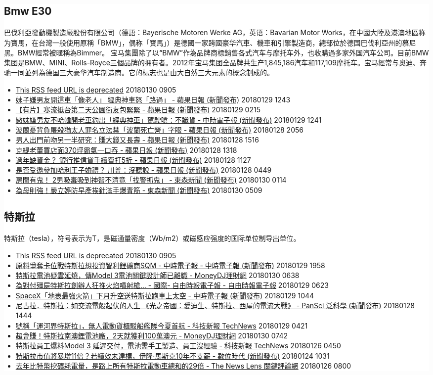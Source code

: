 ## Bmw E30

巴伐利亞發動機製造廠股份有限公司（德語：Bayerische Motoren Werke AG，英语：Bavarian Motor Works，在中國大陸及港澳地區称为寶馬，在台灣一般使用原稱「BMW」，偶称「寶馬」）是德國一家跨國豪华汽車、機車和引擎製造商，總部位於德国巴伐利亞州的慕尼黑。BMW經常被暱稱為Bimmer。
宝马集團除了以“BMW”作為品牌商標銷售各式汽车与摩托车外，也收購過多家外国汽车公司。目前BMW集团是BMW、MINI、Rolls-Royce三個品牌的拥有者。2012年宝马集团全品牌共生产1,845,186汽车和117,109摩托车。宝马經常与奥迪、奔驰一同並列為德国三大豪华汽车制造商。它的标志也是由大自然三大元素的概念制成的。
- [This RSS feed URL is deprecated](0 "This RSS feed URL is deprecated") 20180130 0905
- [妹子嫌男友開這車「像老人」 經典神車怒「路過」 - 蘋果日報 (新聞發布)](https://tw.appledaily.com/new/realtime/20180129/1287961/ "妹子嫌男友開這車「像老人」 經典神車怒「路過」 - 蘋果日報 (新聞發布)") 20180129 1243
- [【有片】寒流抵台第二天公園街友包緊緊 - 蘋果日報 (新聞發布)](https://tw.appledaily.com/new/realtime/20180129/1287582/ "【有片】寒流抵台第二天公園街友包緊緊 - 蘋果日報 (新聞發布)") 20180129 0215
- [嫩妹嫌男友不哈韓開老車釣出「經典神車」駕駛嗆：不識貨 - 中時電子報 (新聞發布)](http://hottopic.chinatimes.com/20180129003864-260804 "嫩妹嫌男友不哈韓開老車釣出「經典神車」駕駛嗆：不識貨 - 中時電子報 (新聞發布)") 20180129 1241
- [波蘭憂背負屠殺猶太人罪名立法禁「波蘭死亡營」字眼 - 蘋果日報 (新聞發布)](https://tw.appledaily.com/new/realtime/20180129/1287586/ "波蘭憂背負屠殺猶太人罪名立法禁「波蘭死亡營」字眼 - 蘋果日報 (新聞發布)") 20180128 2056
- [男人出門前吻另一半研究：賺大錢又長壽 - 蘋果日報 (新聞發布)](https://tw.appledaily.com/hot/realtime/20180128/1287023/ "男人出門前吻另一半研究：賺大錢又長壽 - 蘋果日報 (新聞發布)") 20180128 1516
- [克緹老董買店面370坪霸氣一口吞 - 蘋果日報 (新聞發布)](https://tw.appledaily.com/new/realtime/20180128/1287411/ "克緹老董買店面370坪霸氣一口吞 - 蘋果日報 (新聞發布)") 20180128 1318
- [過年缺資金？ 銀行推信貸手續費打5折 - 蘋果日報 (新聞發布)](https://tw.appledaily.com/new/realtime/20180128/1287359/ "過年缺資金？ 銀行推信貸手續費打5折 - 蘋果日報 (新聞發布)") 20180128 1127
- [是否受邀參加哈利王子婚禮？ 川普：沒聽說 - 蘋果日報 (新聞發布)](https://tw.appledaily.com/new/realtime/20180128/1287222/ "是否受邀參加哈利王子婚禮？ 川普：沒聽說 - 蘋果日報 (新聞發布)") 20180128 0449
- [房間有鬼！ 2男吸毒吸到神智不清竟「找警抓鬼」 - 東森新聞 (新聞發布)](https://news.ebc.net.tw/news.php?nid=96981 "房間有鬼！ 2男吸毒吸到神智不清竟「找警抓鬼」 - 東森新聞 (新聞發布)") 20180130 0114
- [為母則強！嚴立婷防早產挨針滿手爆青筋 - 東森新聞 (新聞發布)](https://news.ebc.net.tw/news.php?nid=97023 "為母則強！嚴立婷防早產挨針滿手爆青筋 - 東森新聞 (新聞發布)") 20180130 0509

## 特斯拉

特斯拉（tesla），符号表示为T，是磁通量密度（Wb/m2）或磁感应强度的国际单位制导出单位。
- [This RSS feed URL is deprecated](0 "This RSS feed URL is deprecated") 20180130 0905
- [原料爭奪卡位戰特斯拉想投資智利鋰礦商SQM - 中時電子報 - 中時電子報 (新聞發布)](http://www.chinatimes.com/newspapers/20180130000257-260203 "原料爭奪卡位戰特斯拉想投資智利鋰礦商SQM - 中時電子報 - 中時電子報 (新聞發布)") 20180129 1958
- [特斯拉電池疑雲延燒，傳Model 3電池關鍵設計師已離職 - MoneyDJ理財網](https://www.moneydj.com/KMDJ/News/NewsViewer.aspx?a=20d95486-1b70-43af-8c0d-4f6eb5aacfcb "特斯拉電池疑雲延燒，傳Model 3電池關鍵設計師已離職 - MoneyDJ理財網") 20180130 0638
- [為對付殭屍特斯拉創辦人狂推火焰噴射槍... - 國際- 自由時報電子報 - 自由時報電子報](http://news.ltn.com.tw/news/world/breakingnews/2325964 "為對付殭屍特斯拉創辦人狂推火焰噴射槍... - 國際- 自由時報電子報 - 自由時報電子報") 20180129 0623
- [SpaceX「地表最強火箭」下月升空送特斯拉跑車上太空 - 中時電子報 (新聞發布)](http://www.chinatimes.com/realtimenews/20180129003249-260408 "SpaceX「地表最強火箭」下月升空送特斯拉跑車上太空 - 中時電子報 (新聞發布)") 20180129 1044
- [尼古拉．特斯拉：如交流電般起伏的人生    《光之帝國：愛迪生、特斯拉、西屋的電流大戰》 - PanSci 泛科學 (新聞發布)](http://pansci.asia/archives/134530 "尼古拉．特斯拉：如交流電般起伏的人生    《光之帝國：愛迪生、特斯拉、西屋的電流大戰》 - PanSci 泛科學 (新聞發布)") 20180128 1444
- [號稱「運河界特斯拉」，無人電動貨櫃駁船艦隊今夏首航 - 科技新報 TechNews](http://technews.tw/2018/01/29/vessel-container-barge-port-liner-tesla-of-the-canals-canal-barge "號稱「運河界特斯拉」，無人電動貨櫃駁船艦隊今夏首航 - 科技新報 TechNews") 20180129 0421
- [超會賺！特斯拉南澳鋰電池廠，2天就獲利100萬澳元 - MoneyDJ理財網](https://www.moneydj.com/KMDJ/News/NewsViewer.aspx?a=c70b84a7-fad3-403c-8910-895233ae998a "超會賺！特斯拉南澳鋰電池廠，2天就獲利100萬澳元 - MoneyDJ理財網") 20180130 0742
- [特斯拉員工爆料Model 3 延遲交付，電池需手工製造、員工沒經驗 - 科技新報 TechNews](https://technews.tw/2018/01/26/tesla-employees-say-gigafactory-problems-worse-than-known/ "特斯拉員工爆料Model 3 延遲交付，電池需手工製造、員工沒經驗 - 科技新報 TechNews") 20180126 0450
- [特斯拉市值將暴增11倍？若績效未達標，伊隆‧馬斯克10年不支薪 - 數位時代 (新聞發布)](https://www.bnext.com.tw/article/47926/tesla-announces-ten-year-performance-award-for-elon-musk "特斯拉市值將暴增11倍？若績效未達標，伊隆‧馬斯克10年不支薪 - 數位時代 (新聞發布)") 20180124 1031
- [去年比特幣挖礦耗電量，是路上所有特斯拉電動車總和的29倍 - The News Lens 關鍵評論網](https://www.thenewslens.com/feature/timefortune/88252 "去年比特幣挖礦耗電量，是路上所有特斯拉電動車總和的29倍 - The News Lens 關鍵評論網") 20180126 0800

